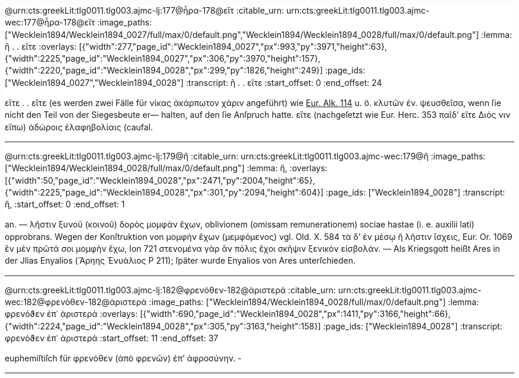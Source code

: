 

@urn:cts:greekLit:tlg0011.tlg003.ajmc-lj:177@ἦρα-178@εἴτ
:citable_urn: urn:cts:greekLit:tlg0011.tlg003.ajmc-wec:177@ἦρα-178@εἴτ
:image_paths: ["Wecklein1894/Wecklein1894_0027/full/max/0/default.png","Wecklein1894/Wecklein1894_0028/full/max/0/default.png"]
:lemma: ἢ . . εἴτε
:overlays: [{"width":277,"page_id":"Wecklein1894_0027","px":993,"py":3971,"height":63},{"width":2225,"page_id":"Wecklein1894_0027","px":306,"py":3970,"height":157},{"width":2220,"page_id":"Wecklein1894_0028","px":299,"py":1826,"height":249}]
:page_ids: ["Wecklein1894_0027","Wecklein1894_0028"]
:transcript: ἢ . . εἴτε
:start_offset: 0
:end_offset: 24

εἴτε . . εἴτε (es werden zwei Fälle für νίκας ἀκάρπωτον χάριν angeführt) wie [Eur. Alk. 114](https://scaife.perseus.org/reader/urn:cts:greekLit:tlg0006.tlg002:114) u. ö. κλυτῶν ἐν. ψευσθεῖσα, wenn ſie nicht den Teil von der Siegesbeute er— halten, auf den ſie Anſpruch hatte. εἴτε (nachgeſetzt wie Eur. Herc. 353 παῖδ’ εἴτε Διός νιν εἴπω) ἀδώροις ἐλαφηβολίαις (caufal.

---


@urn:cts:greekLit:tlg0011.tlg003.ajmc-lj:179@ἢ
:citable_urn: urn:cts:greekLit:tlg0011.tlg003.ajmc-wec:179@ἢ
:image_paths: ["Wecklein1894/Wecklein1894_0028/full/max/0/default.png"]
:lemma: ἢ,
:overlays: [{"width":50,"page_id":"Wecklein1894_0028","px":2471,"py":2004,"height":65},{"width":2225,"page_id":"Wecklein1894_0028","px":301,"py":2094,"height":604}]
:page_ids: ["Wecklein1894_0028"]
:transcript: ἢ,
:start_offset: 0
:end_offset: 1

an. — λῆστιν ξυνοῦ (κοινοῦ) δορὸς μομφὰν ἔχων, oblivionem (omissam remunerationem) sociae hastae (i. e. auxilii lati) opprobrans. Wegen der Konſtruktion von μομφὴν ἔχων (μεμφόμενος) vgl. Old. X. 584 τὰ δ’ ἐν μέσῳ ἢ λῆστιν ἴσχεις, Eur. Or. 1069 ἓν μὲν πρῶτά σοι μομφὴν ἔχω, Ion 721 στενομένα γὰρ ἂν πόλις ἔχοι σκῆψιν ξενικὸν εἰσβολάν. — Als Kriegsgott heißt Ares in der Jlias Enyalios (Ἄρηης Ἐνυάλιος P 211); ſpäter wurde Enyalios von Ares unterſchieden.

---


@urn:cts:greekLit:tlg0011.tlg003.ajmc-lj:182@φρενόθεν-182@ἀριστερά
:citable_urn: urn:cts:greekLit:tlg0011.tlg003.ajmc-wec:182@φρενόθεν-182@ἀριστερά
:image_paths: ["Wecklein1894/Wecklein1894_0028/full/max/0/default.png"]
:lemma: φρενόϑεν ἐπ᾽ ἀριστερά
:overlays: [{"width":690,"page_id":"Wecklein1894_0028","px":1411,"py":3166,"height":66},{"width":2224,"page_id":"Wecklein1894_0028","px":305,"py":3163,"height":158}]
:page_ids: ["Wecklein1894_0028"]
:transcript: φρενόϑεν ἐπ᾽ ἀριστερά
:start_offset: 11
:end_offset: 37

euphemiſtiſch für φρενόθεν (ἀπὸ φρενῶν) ἐπ’ ἀφροσύνην. -

---